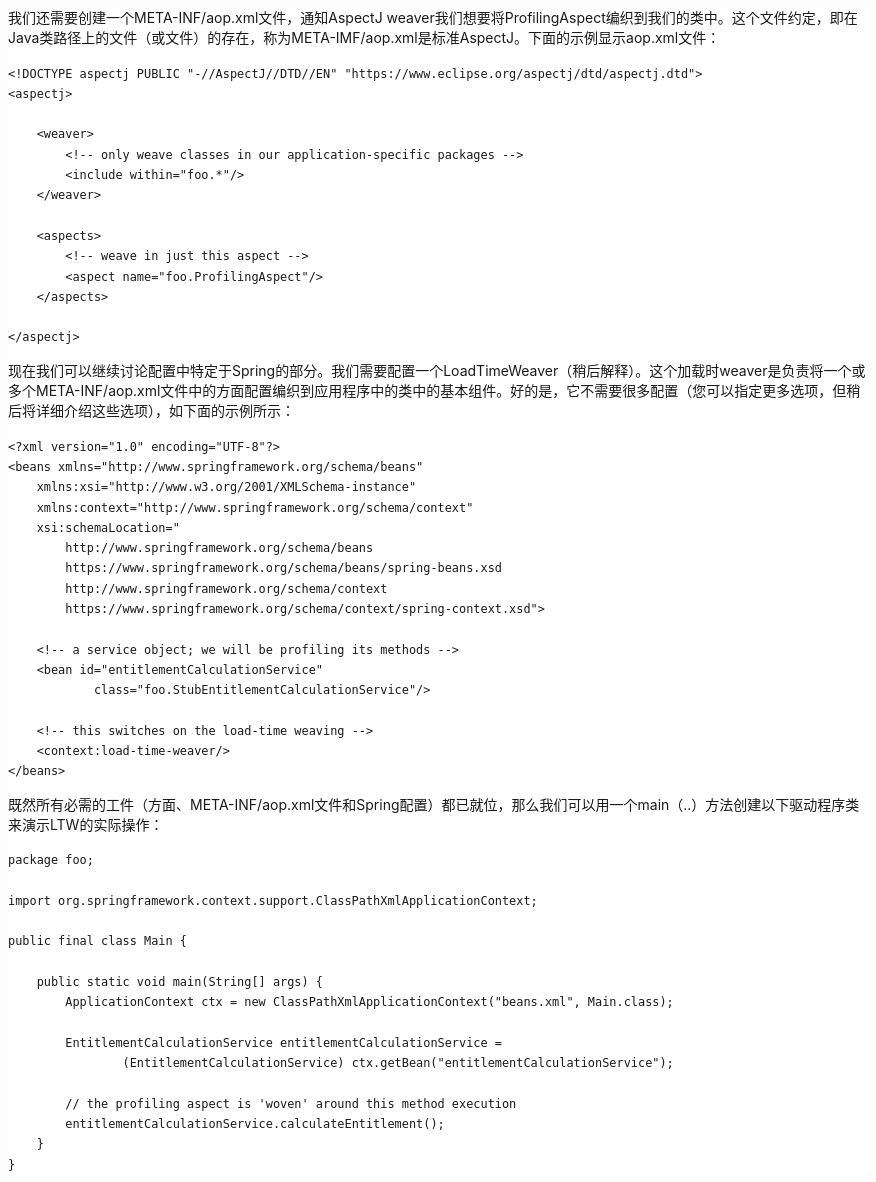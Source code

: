 我们还需要创建一个META-INF/aop.xml文件，通知AspectJ weaver我们想要将ProfilingAspect编织到我们的类中。这个文件约定，即在Java类路径上的文件（或文件）的存在，称为META-IMF/aop.xml是标准AspectJ。下面的示例显示aop.xml文件：

~~~
<!DOCTYPE aspectj PUBLIC "-//AspectJ//DTD//EN" "https://www.eclipse.org/aspectj/dtd/aspectj.dtd">
<aspectj>

    <weaver>
        <!-- only weave classes in our application-specific packages -->
        <include within="foo.*"/>
    </weaver>

    <aspects>
        <!-- weave in just this aspect -->
        <aspect name="foo.ProfilingAspect"/>
    </aspects>

</aspectj>
~~~

现在我们可以继续讨论配置中特定于Spring的部分。我们需要配置一个LoadTimeWeaver（稍后解释）。这个加载时weaver是负责将一个或多个META-INF/aop.xml文件中的方面配置编织到应用程序中的类中的基本组件。好的是，它不需要很多配置（您可以指定更多选项，但稍后将详细介绍这些选项），如下面的示例所示：

~~~
<?xml version="1.0" encoding="UTF-8"?>
<beans xmlns="http://www.springframework.org/schema/beans"
    xmlns:xsi="http://www.w3.org/2001/XMLSchema-instance"
    xmlns:context="http://www.springframework.org/schema/context"
    xsi:schemaLocation="
        http://www.springframework.org/schema/beans
        https://www.springframework.org/schema/beans/spring-beans.xsd
        http://www.springframework.org/schema/context
        https://www.springframework.org/schema/context/spring-context.xsd">

    <!-- a service object; we will be profiling its methods -->
    <bean id="entitlementCalculationService"
            class="foo.StubEntitlementCalculationService"/>

    <!-- this switches on the load-time weaving -->
    <context:load-time-weaver/>
</beans>
~~~

既然所有必需的工件（方面、META-INF/aop.xml文件和Spring配置）都已就位，那么我们可以用一个main（..）方法创建以下驱动程序类来演示LTW的实际操作：

~~~
package foo;

import org.springframework.context.support.ClassPathXmlApplicationContext;

public final class Main {

    public static void main(String[] args) {
        ApplicationContext ctx = new ClassPathXmlApplicationContext("beans.xml", Main.class);

        EntitlementCalculationService entitlementCalculationService =
                (EntitlementCalculationService) ctx.getBean("entitlementCalculationService");

        // the profiling aspect is 'woven' around this method execution
        entitlementCalculationService.calculateEntitlement();
    }
}
~~~
